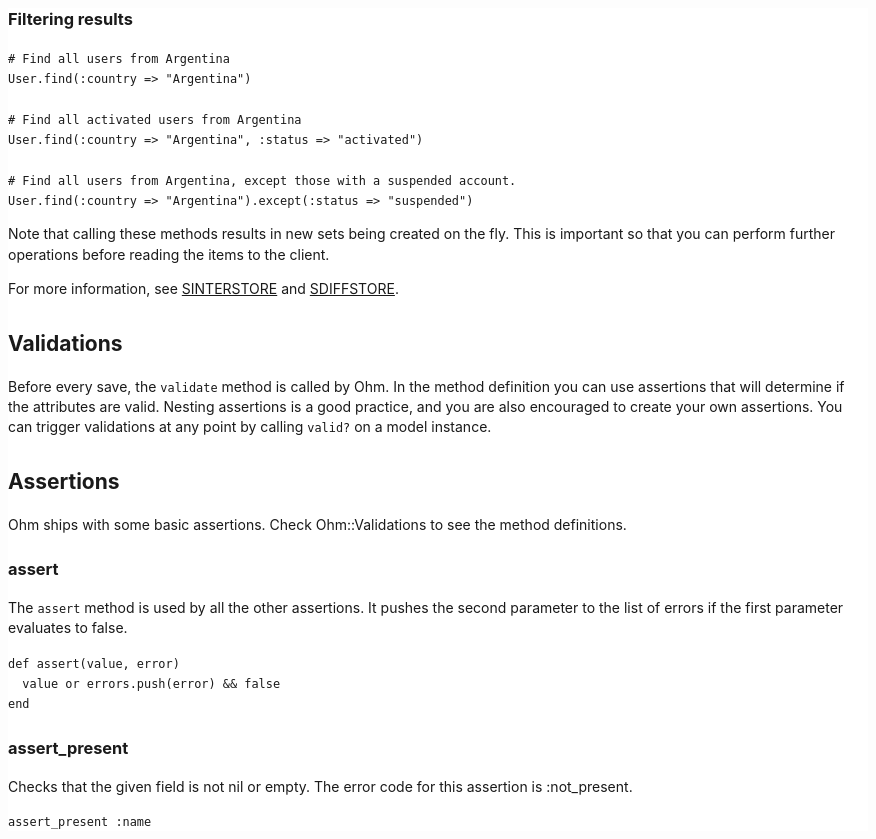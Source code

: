 ### Filtering results

    # Find all users from Argentina
    User.find(:country => "Argentina")

    # Find all activated users from Argentina
    User.find(:country => "Argentina", :status => "activated")

    # Find all users from Argentina, except those with a suspended account.
    User.find(:country => "Argentina").except(:status => "suspended")

Note that calling these methods results in new sets being created
on the fly. This is important so that you can perform further operations
before reading the items to the client.

For more information, see [SINTERSTORE](http://redis.io/commands/sinterstore) and [SDIFFSTORE](http://redis.io/commands/sdiffstore).

Validations
-----------

Before every save, the `validate` method is called by Ohm. In the method
definition you can use assertions that will determine if the attributes
are valid. Nesting assertions is a good practice, and you are also
encouraged to create your own assertions. You can trigger validations at
any point by calling `valid?` on a model instance.

Assertions
-----------

Ohm ships with some basic assertions. Check Ohm::Validations to see
the method definitions.

### assert

The `assert` method is used by all the other assertions. It pushes the
second parameter to the list of errors if the first parameter evaluates
to false.

    def assert(value, error)
      value or errors.push(error) && false
    end

### assert_present

Checks that the given field is not nil or empty. The error code for this
assertion is :not_present.

    assert_present :name
